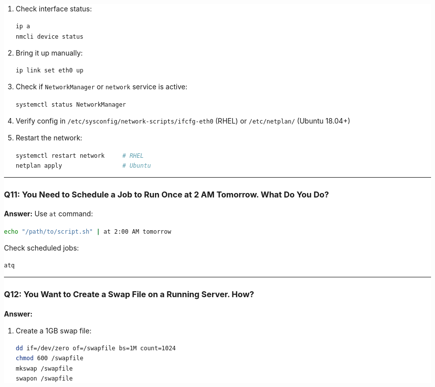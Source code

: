 1. Check interface status:

   ```bash
   ip a
   nmcli device status
   ```

2. Bring it up manually:

   ```bash
   ip link set eth0 up
   ```

3. Check if `NetworkManager` or `network` service is active:

   ```bash
   systemctl status NetworkManager
   ```

4. Verify config in `/etc/sysconfig/network-scripts/ifcfg-eth0` (RHEL) or `/etc/netplan/` (Ubuntu 18.04+)

5. Restart the network:

   ```bash
   systemctl restart network     # RHEL
   netplan apply                 # Ubuntu
   ```

---

### **Q11: You Need to Schedule a Job to Run Once at 2 AM Tomorrow. What Do You Do?**

**Answer:**
Use `at` command:

```bash
echo "/path/to/script.sh" | at 2:00 AM tomorrow
```

Check scheduled jobs:

```bash
atq
```

---

### **Q12: You Want to Create a Swap File on a Running Server. How?**

**Answer:**

1. Create a 1GB swap file:

   ```bash
   dd if=/dev/zero of=/swapfile bs=1M count=1024
   chmod 600 /swapfile
   mkswap /swapfile
   swapon /swapfile
   ```
